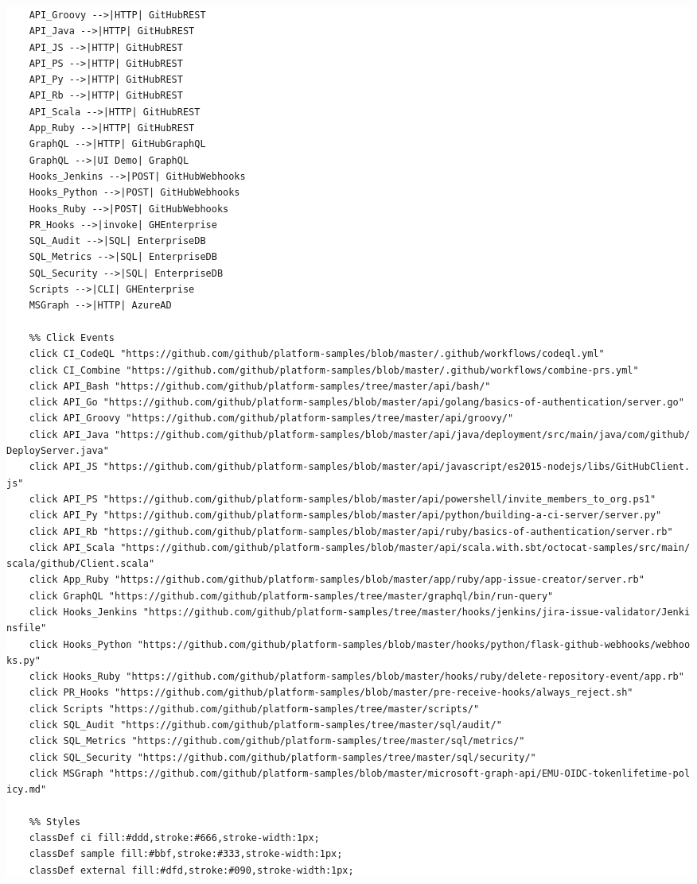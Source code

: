```mermaid
    API_Groovy -->|HTTP| GitHubREST
    API_Java -->|HTTP| GitHubREST
    API_JS -->|HTTP| GitHubREST
    API_PS -->|HTTP| GitHubREST
    API_Py -->|HTTP| GitHubREST
    API_Rb -->|HTTP| GitHubREST
    API_Scala -->|HTTP| GitHubREST
    App_Ruby -->|HTTP| GitHubREST
    GraphQL -->|HTTP| GitHubGraphQL
    GraphQL -->|UI Demo| GraphQL
    Hooks_Jenkins -->|POST| GitHubWebhooks
    Hooks_Python -->|POST| GitHubWebhooks
    Hooks_Ruby -->|POST| GitHubWebhooks
    PR_Hooks -->|invoke| GHEnterprise
    SQL_Audit -->|SQL| EnterpriseDB
    SQL_Metrics -->|SQL| EnterpriseDB
    SQL_Security -->|SQL| EnterpriseDB
    Scripts -->|CLI| GHEnterprise
    MSGraph -->|HTTP| AzureAD

    %% Click Events
    click CI_CodeQL "https://github.com/github/platform-samples/blob/master/.github/workflows/codeql.yml"
    click CI_Combine "https://github.com/github/platform-samples/blob/master/.github/workflows/combine-prs.yml"
    click API_Bash "https://github.com/github/platform-samples/tree/master/api/bash/"
    click API_Go "https://github.com/github/platform-samples/blob/master/api/golang/basics-of-authentication/server.go"
    click API_Groovy "https://github.com/github/platform-samples/tree/master/api/groovy/"
    click API_Java "https://github.com/github/platform-samples/blob/master/api/java/deployment/src/main/java/com/github/DeployServer.java"
    click API_JS "https://github.com/github/platform-samples/blob/master/api/javascript/es2015-nodejs/libs/GitHubClient.js"
    click API_PS "https://github.com/github/platform-samples/blob/master/api/powershell/invite_members_to_org.ps1"
    click API_Py "https://github.com/github/platform-samples/blob/master/api/python/building-a-ci-server/server.py"
    click API_Rb "https://github.com/github/platform-samples/blob/master/api/ruby/basics-of-authentication/server.rb"
    click API_Scala "https://github.com/github/platform-samples/blob/master/api/scala.with.sbt/octocat-samples/src/main/scala/github/Client.scala"
    click App_Ruby "https://github.com/github/platform-samples/blob/master/app/ruby/app-issue-creator/server.rb"
    click GraphQL "https://github.com/github/platform-samples/tree/master/graphql/bin/run-query"
    click Hooks_Jenkins "https://github.com/github/platform-samples/tree/master/hooks/jenkins/jira-issue-validator/Jenkinsfile"
    click Hooks_Python "https://github.com/github/platform-samples/blob/master/hooks/python/flask-github-webhooks/webhooks.py"
    click Hooks_Ruby "https://github.com/github/platform-samples/blob/master/hooks/ruby/delete-repository-event/app.rb"
    click PR_Hooks "https://github.com/github/platform-samples/blob/master/pre-receive-hooks/always_reject.sh"
    click Scripts "https://github.com/github/platform-samples/tree/master/scripts/"
    click SQL_Audit "https://github.com/github/platform-samples/tree/master/sql/audit/"
    click SQL_Metrics "https://github.com/github/platform-samples/tree/master/sql/metrics/"
    click SQL_Security "https://github.com/github/platform-samples/tree/master/sql/security/"
    click MSGraph "https://github.com/github/platform-samples/blob/master/microsoft-graph-api/EMU-OIDC-tokenlifetime-policy.md"

    %% Styles
    classDef ci fill:#ddd,stroke:#666,stroke-width:1px;
    classDef sample fill:#bbf,stroke:#333,stroke-width:1px;
    classDef external fill:#dfd,stroke:#090,stroke-width:1px;
```